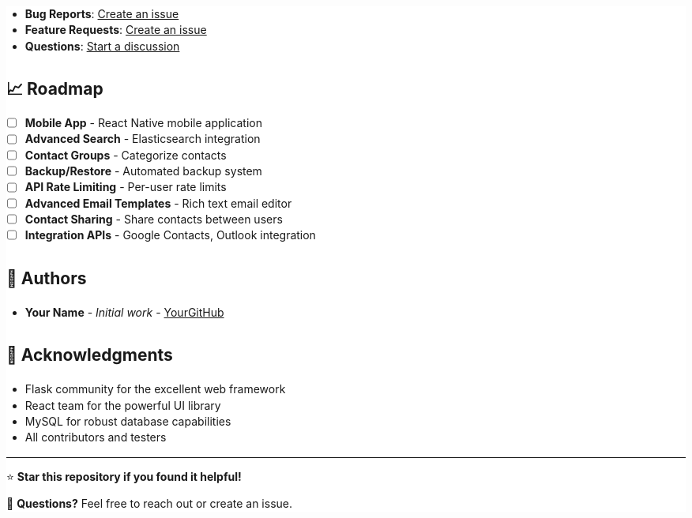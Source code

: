 - **Bug Reports**: [Create an issue](../../issues/new?template=bug_report.md)
- **Feature Requests**: [Create an issue](../../issues/new?template=feature_request.md)
- **Questions**: [Start a discussion](../../discussions)

## 📈 Roadmap

- [ ] **Mobile App** - React Native mobile application
- [ ] **Advanced Search** - Elasticsearch integration
- [ ] **Contact Groups** - Categorize contacts
- [ ] **Backup/Restore** - Automated backup system
- [ ] **API Rate Limiting** - Per-user rate limits
- [ ] **Advanced Email Templates** - Rich text email editor
- [ ] **Contact Sharing** - Share contacts between users
- [ ] **Integration APIs** - Google Contacts, Outlook integration

## 👥 Authors

- **Your Name** - *Initial work* - [YourGitHub](https://github.com/yourusername)

## 🙏 Acknowledgments

- Flask community for the excellent web framework
- React team for the powerful UI library
- MySQL for robust database capabilities
- All contributors and testers

---

⭐ **Star this repository if you found it helpful!**

📧 **Questions?** Feel free to reach out or create an issue.
